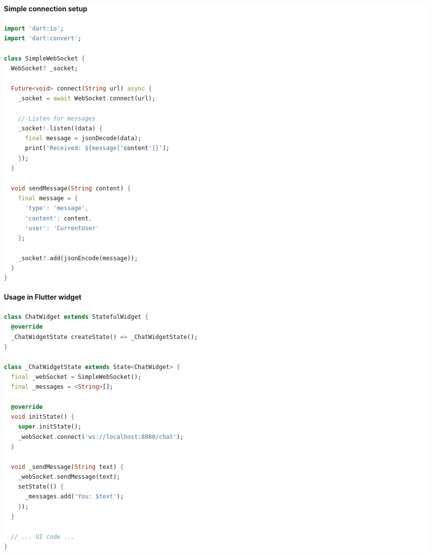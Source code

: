 <div class="code-columns">
<div>

#### Simple connection setup
```dart
import 'dart:io';
import 'dart:convert';

class SimpleWebSocket {
  WebSocket? _socket;
  
  Future<void> connect(String url) async {
    _socket = await WebSocket.connect(url);
    
    // Listen for messages
    _socket!.listen((data) {
      final message = jsonDecode(data);
      print('Received: ${message['content']}');
    });
  }
  
  void sendMessage(String content) {
    final message = {
      'type': 'message',
      'content': content,
      'user': 'CurrentUser'
    };
    
    _socket?.add(jsonEncode(message));
  }
}
```

</div>

<div>

#### Usage in Flutter widget
```dart
class ChatWidget extends StatefulWidget {
  @override
  _ChatWidgetState createState() => _ChatWidgetState();
}

class _ChatWidgetState extends State<ChatWidget> {
  final _webSocket = SimpleWebSocket();
  final _messages = <String>[];
  
  @override
  void initState() {
    super.initState();
    _webSocket.connect('ws://localhost:8080/chat');
  }
  
  void _sendMessage(String text) {
    _webSocket.sendMessage(text);
    setState(() {
      _messages.add('You: $text');
    });
  }
  
  // ... UI code ...
}
```
